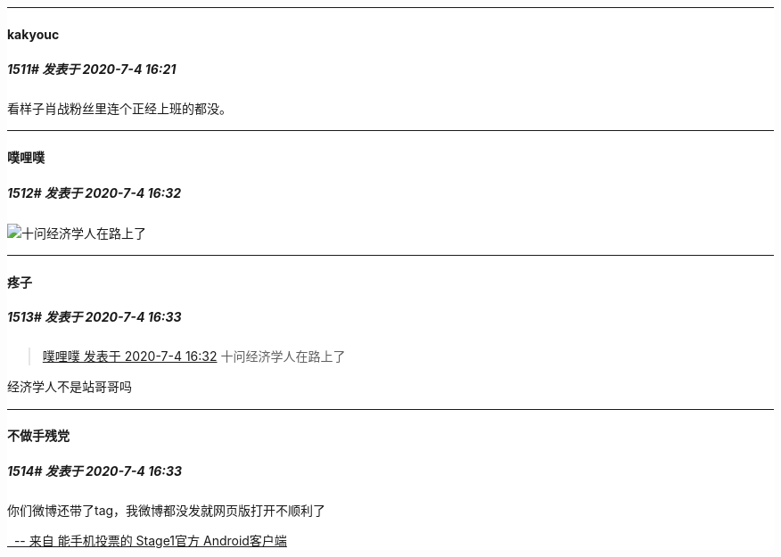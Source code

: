 





-----

####  kakyouc  
##### 1511#       发表于 2020-7-4 16:21




看样子肖战粉丝里连个正经上班的都没。







-----

####  噗哩噗  
##### 1512#       发表于 2020-7-4 16:32



<img src="https://static.saraba1st.com/image/smiley/face2017/037.png" referrerpolicy="no-referrer">十问经济学人在路上了







-----

####  疼子  
##### 1513#       发表于 2020-7-4 16:33



<blockquote><a href="httphttps://bbs.saraba1st.com/2b/forum.php?mod=redirect&amp;goto=findpost&amp;pid=48065812&amp;ptid=1944607" target="_blank">噗哩噗 发表于 2020-7-4 16:32</a>
十问经济学人在路上了</blockquote>
经济学人不是站哥哥吗







-----

####  不做手残党  
##### 1514#       发表于 2020-7-4 16:33




你们微博还带了tag，我微博都没发就网页版打开不顺利了

[  -- 来自 能手机投票的 Stage1官方 Android客户端](https://www.coolapk.com/apk/140634)

